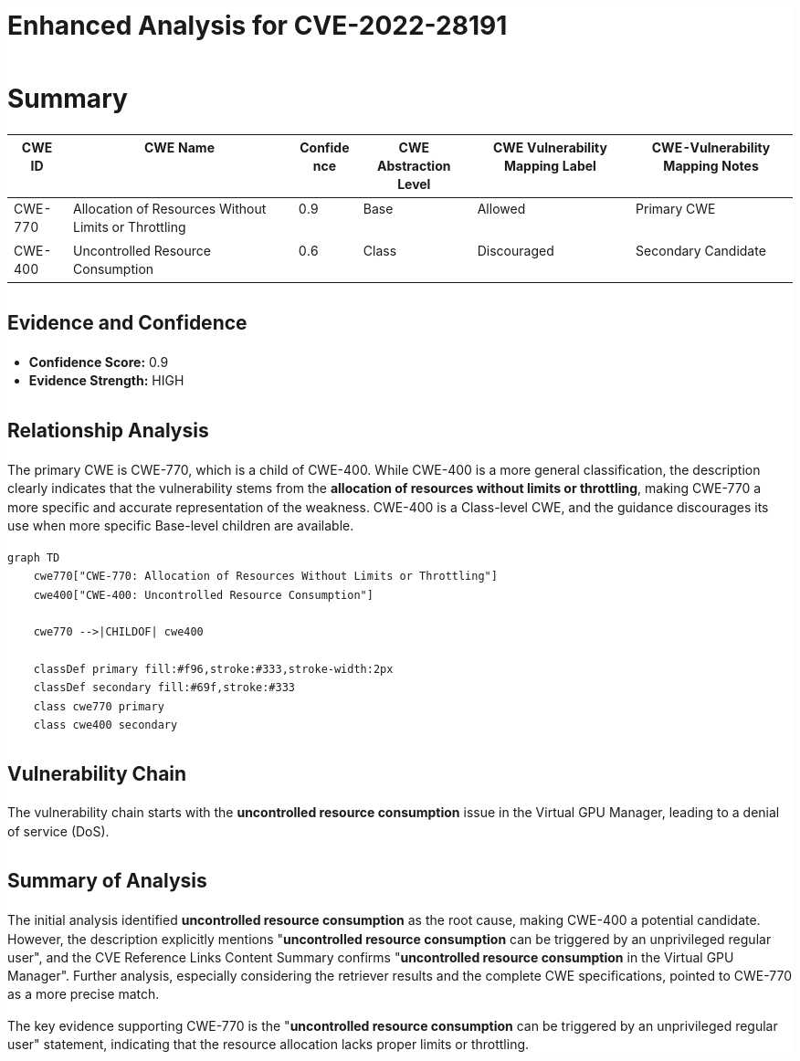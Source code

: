 # Enhanced Analysis for CVE-2022-28191

# Summary
| CWE ID | CWE Name | Confidence | CWE Abstraction Level | CWE Vulnerability Mapping Label | CWE-Vulnerability Mapping Notes |
|---|---|---|---|---|---|
| CWE-770 | Allocation of Resources Without Limits or Throttling | 0.9 | Base | Allowed | Primary CWE |
| CWE-400 | Uncontrolled Resource Consumption | 0.6 | Class | Discouraged | Secondary Candidate |

## Evidence and Confidence

*   **Confidence Score:** 0.9
*   **Evidence Strength:** HIGH

## Relationship Analysis
The primary CWE is CWE-770, which is a child of CWE-400. While CWE-400 is a more general classification, the description clearly indicates that the vulnerability stems from the **allocation of resources without limits or throttling**, making CWE-770 a more specific and accurate representation of the weakness. CWE-400 is a Class-level CWE, and the guidance discourages its use when more specific Base-level children are available.

```mermaid
graph TD
    cwe770["CWE-770: Allocation of Resources Without Limits or Throttling"]
    cwe400["CWE-400: Uncontrolled Resource Consumption"]
    
    cwe770 -->|CHILDOF| cwe400

    classDef primary fill:#f96,stroke:#333,stroke-width:2px
    classDef secondary fill:#69f,stroke:#333
    class cwe770 primary
    class cwe400 secondary
```

## Vulnerability Chain
The vulnerability chain starts with the **uncontrolled resource consumption** issue in the Virtual GPU Manager, leading to a denial of service (DoS).

## Summary of Analysis
The initial analysis identified **uncontrolled resource consumption** as the root cause, making CWE-400 a potential candidate. However, the description explicitly mentions "**uncontrolled resource consumption** can be triggered by an unprivileged regular user", and the CVE Reference Links Content Summary confirms "**uncontrolled resource consumption** in the Virtual GPU Manager". Further analysis, especially considering the retriever results and the complete CWE specifications, pointed to CWE-770 as a more precise match.

The key evidence supporting CWE-770 is the "**uncontrolled resource consumption** can be triggered by an unprivileged regular user" statement, indicating that the resource allocation lacks proper limits or throttling.
